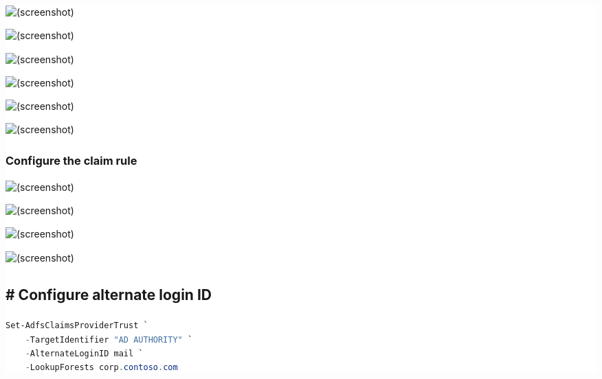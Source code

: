 ![(screenshot)](https://assets.technologytoolbox.com/screenshots/86/C46725540493066144301F683FEBB07D45DB7986.png)

![(screenshot)](https://assets.technologytoolbox.com/screenshots/13/7259248996C177CDD8C0EBB6336A92DE3C234113.png)

![(screenshot)](https://assets.technologytoolbox.com/screenshots/25/CBF0F4077D13F74D804451D4E9EA197CF265B925.png)

![(screenshot)](https://assets.technologytoolbox.com/screenshots/40/F84B50F5FA5DB6DA2E75242E1C69FA4B6B044340.png)

![(screenshot)](https://assets.technologytoolbox.com/screenshots/B8/5BF0F650BD7D2AB0E1C2B5170CFADE0A22C3C4B8.png)

![(screenshot)](https://assets.technologytoolbox.com/screenshots/78/DAF1F2DA87F20F1C0CD1CDA468BDBB46A3B73A78.png)

### Configure the claim rule

![(screenshot)](https://assets.technologytoolbox.com/screenshots/B3/CFC39B63E9BEE272E4619B77D0C05447885708B3.png)

![(screenshot)](https://assets.technologytoolbox.com/screenshots/AF/9CD55FF1E32816DEA162B52EAFB08E2FA9B70CAF.png)

![(screenshot)](https://assets.technologytoolbox.com/screenshots/A7/F9CB924E85465B86523D537A4F9EFB73DC2ED1A7.png)

![(screenshot)](https://assets.technologytoolbox.com/screenshots/12/960CB969CBE54CCEF60AE3FD696490CB9B061412.png)

## # Configure alternate login ID

```PowerShell
Set-AdfsClaimsProviderTrust `
    -TargetIdentifier "AD AUTHORITY" `
    -AlternateLoginID mail `
    -LookupForests corp.contoso.com
```

